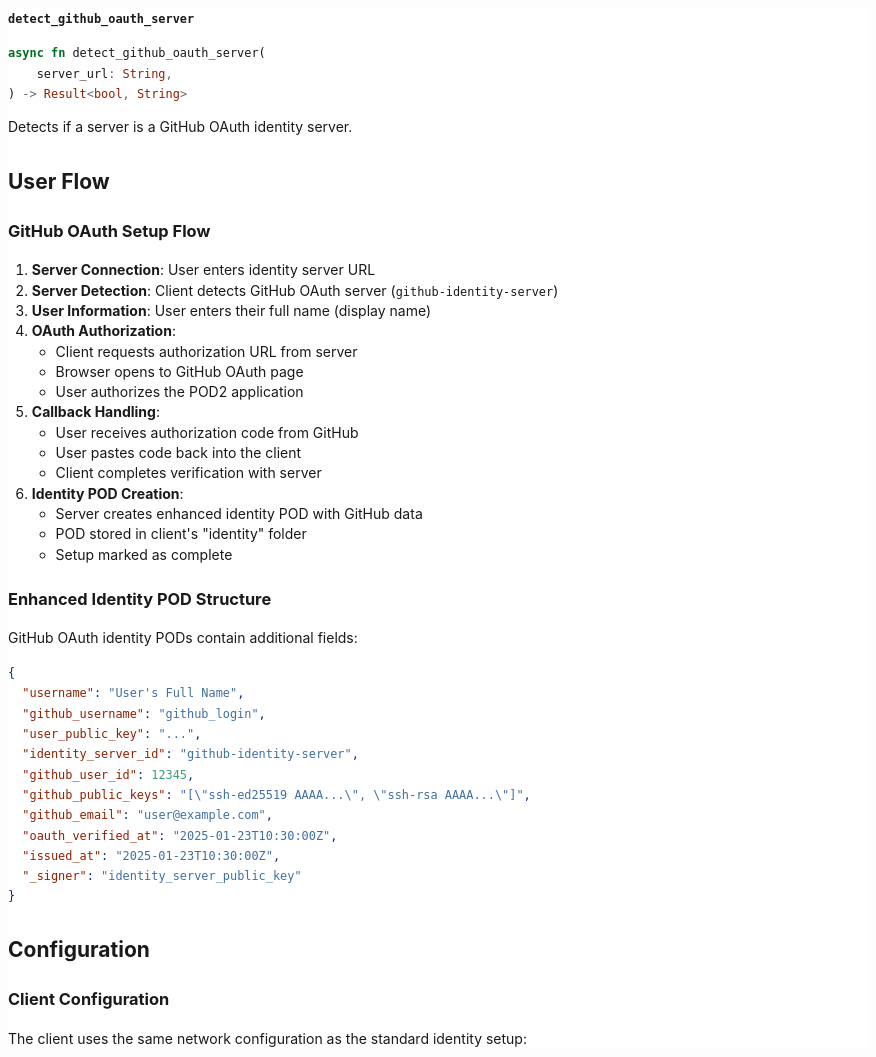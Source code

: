 **`detect_github_oauth_server`**
```rust
async fn detect_github_oauth_server(
    server_url: String,
) -> Result<bool, String>
```
Detects if a server is a GitHub OAuth identity server.

## User Flow

### GitHub OAuth Setup Flow

1. **Server Connection**: User enters identity server URL
2. **Server Detection**: Client detects GitHub OAuth server (`github-identity-server`)
3. **User Information**: User enters their full name (display name)
4. **OAuth Authorization**: 
   - Client requests authorization URL from server
   - Browser opens to GitHub OAuth page
   - User authorizes the POD2 application
5. **Callback Handling**:
   - User receives authorization code from GitHub
   - User pastes code back into the client
   - Client completes verification with server
6. **Identity POD Creation**:
   - Server creates enhanced identity POD with GitHub data
   - POD stored in client's "identity" folder
   - Setup marked as complete

### Enhanced Identity POD Structure

GitHub OAuth identity PODs contain additional fields:

```json
{
  "username": "User's Full Name",
  "github_username": "github_login",
  "user_public_key": "...",
  "identity_server_id": "github-identity-server",
  "github_user_id": 12345,
  "github_public_keys": "[\"ssh-ed25519 AAAA...\", \"ssh-rsa AAAA...\"]",
  "github_email": "user@example.com",
  "oauth_verified_at": "2025-01-23T10:30:00Z",
  "issued_at": "2025-01-23T10:30:00Z",
  "_signer": "identity_server_public_key"
}
```

## Configuration

### Client Configuration

The client uses the same network configuration as the standard identity setup:
